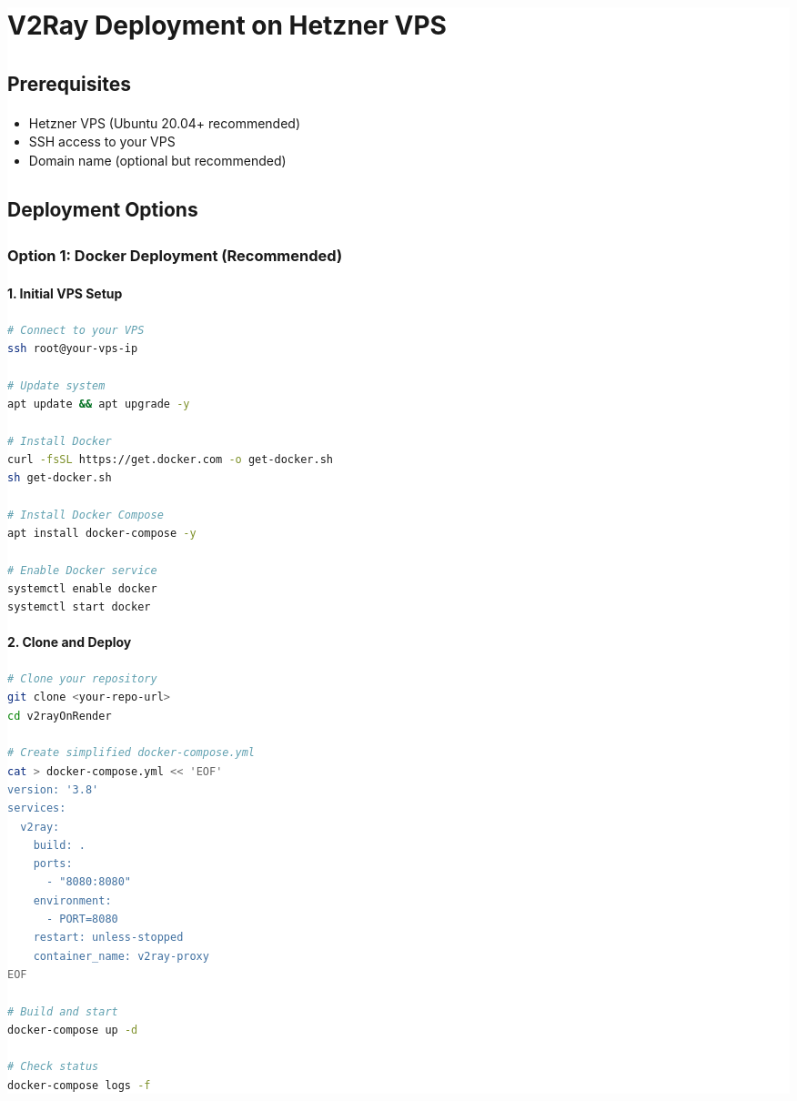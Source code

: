 # V2Ray Deployment on Hetzner VPS

## Prerequisites

- Hetzner VPS (Ubuntu 20.04+ recommended)
- SSH access to your VPS
- Domain name (optional but recommended)

## Deployment Options

### Option 1: Docker Deployment (Recommended)

#### 1. Initial VPS Setup

```bash
# Connect to your VPS
ssh root@your-vps-ip

# Update system
apt update && apt upgrade -y

# Install Docker
curl -fsSL https://get.docker.com -o get-docker.sh
sh get-docker.sh

# Install Docker Compose
apt install docker-compose -y

# Enable Docker service
systemctl enable docker
systemctl start docker
```

#### 2. Clone and Deploy

```bash
# Clone your repository
git clone <your-repo-url>
cd v2rayOnRender

# Create simplified docker-compose.yml
cat > docker-compose.yml << 'EOF'
version: '3.8'
services:
  v2ray:
    build: .
    ports:
      - "8080:8080"
    environment:
      - PORT=8080
    restart: unless-stopped
    container_name: v2ray-proxy
EOF

# Build and start
docker-compose up -d

# Check status
docker-compose logs -f
```
